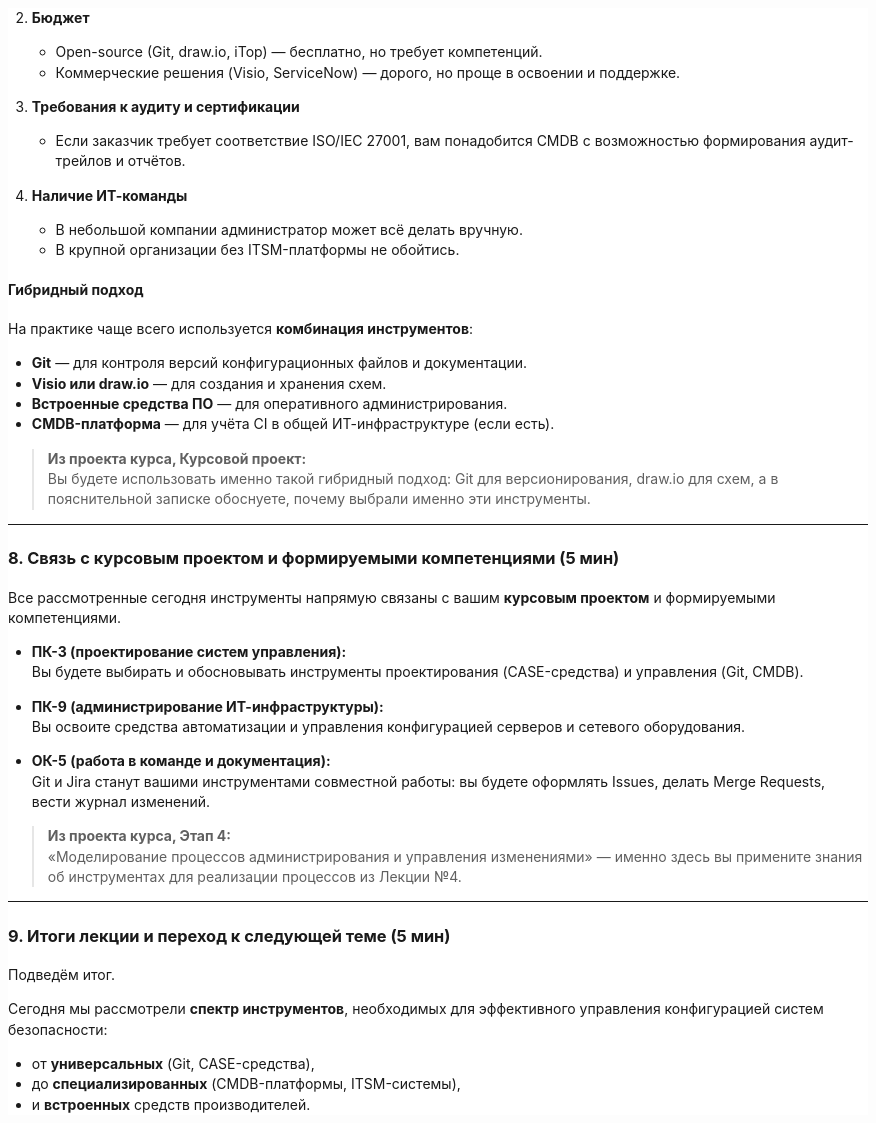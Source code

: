 2. **Бюджет**  
   - Open-source (Git, draw.io, iTop) — бесплатно, но требует компетенций.  
   - Коммерческие решения (Visio, ServiceNow) — дорого, но проще в освоении и поддержке.

3. **Требования к аудиту и сертификации**  
   - Если заказчик требует соответствие ISO/IEC 27001, вам понадобится CMDB с возможностью формирования аудит-трейлов и отчётов.

4. **Наличие ИТ-команды**  
   - В небольшой компании администратор может всё делать вручную.  
   - В крупной организации без ITSM-платформы не обойтись.

#### **Гибридный подход**

На практике чаще всего используется **комбинация инструментов**:
- **Git** — для контроля версий конфигурационных файлов и документации.
- **Visio или draw.io** — для создания и хранения схем.
- **Встроенные средства ПО** — для оперативного администрирования.
- **CMDB-платформа** — для учёта CI в общей ИТ-инфраструктуре (если есть).

> **Из проекта курса, Курсовой проект:**  
> Вы будете использовать именно такой гибридный подход: Git для версионирования, draw.io для схем, а в пояснительной записке обоснуете, почему выбрали именно эти инструменты.

---

### **8. Связь с курсовым проектом и формируемыми компетенциями (5 мин)**

Все рассмотренные сегодня инструменты напрямую связаны с вашим **курсовым проектом** и формируемыми компетенциями.

- **ПК-3 (проектирование систем управления):**  
  Вы будете выбирать и обосновывать инструменты проектирования (CASE-средства) и управления (Git, CMDB).

- **ПК-9 (администрирование ИТ-инфраструктуры):**  
  Вы освоите средства автоматизации и управления конфигурацией серверов и сетевого оборудования.

- **ОК-5 (работа в команде и документация):**  
  Git и Jira станут вашими инструментами совместной работы: вы будете оформлять Issues, делать Merge Requests, вести журнал изменений.

> **Из проекта курса, Этап 4:**  
> «Моделирование процессов администрирования и управления изменениями» — именно здесь вы примените знания об инструментах для реализации процессов из Лекции №4.

---

### **9. Итоги лекции и переход к следующей теме (5 мин)**

Подведём итог.

Сегодня мы рассмотрели **спектр инструментов**, необходимых для эффективного управления конфигурацией систем безопасности:
- от **универсальных** (Git, CASE-средства),
- до **специализированных** (CMDB-платформы, ITSM-системы),
- и **встроенных** средств производителей.
